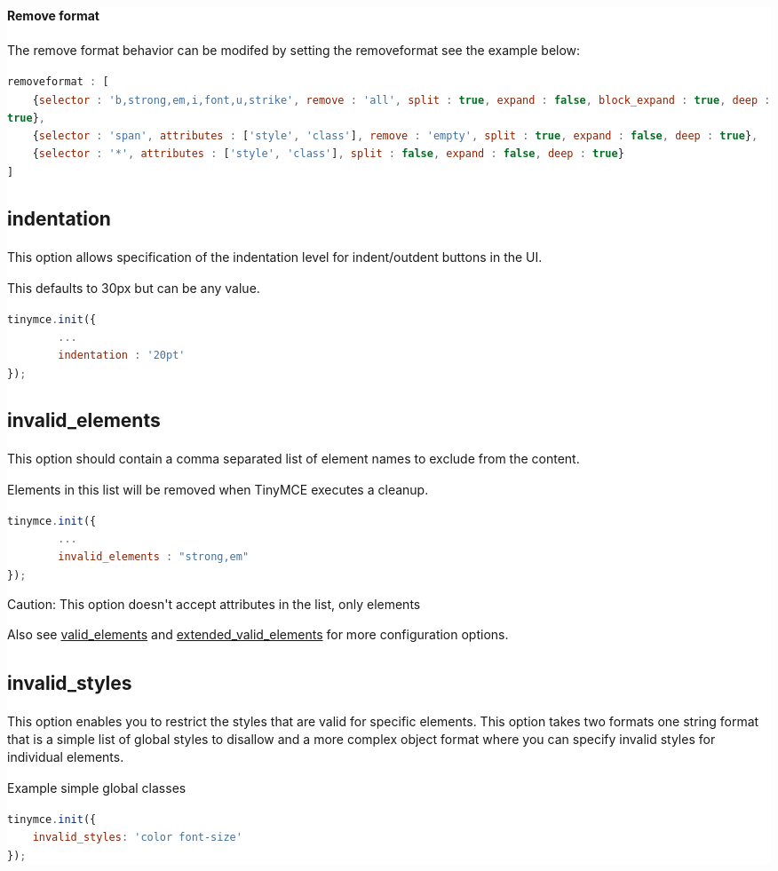 #### Remove format

The remove format behavior can be modifed by setting the removeformat see the example below:

```js
removeformat : [
    {selector : 'b,strong,em,i,font,u,strike', remove : 'all', split : true, expand : false, block_expand : true, deep : true},
    {selector : 'span', attributes : ['style', 'class'], remove : 'empty', split : true, expand : false, deep : true},
    {selector : '*', attributes : ['style', 'class'], split : false, expand : false, deep : true}
]
```

## indentation

This option allows specification of the indentation level for indent/outdent buttons in the UI.

This defaults to 30px but can be any value.

```js
tinymce.init({
        ...
        indentation : '20pt'
});
```

## invalid_elements

This option should contain a comma separated list of element names to exclude from the content.

Elements in this list will be removed when TinyMCE executes a cleanup.

```js
tinymce.init({
        ...
        invalid_elements : "strong,em"
});
```

Caution: This option doesn't accept attributes in the list, only elements

Also see [valid_elements](#valid_elements) and [extended_valid_elements](#extended_valid_elements) for more configuration options.

## invalid_styles

This option enables you to restrict the styles that are valid for specific elements. This option takes two formats one string format that is a simple list of global styles to disallow and a more complex object format where you can specify invalid styles for individual elements.

Example simple global classes

```js
tinymce.init({
    invalid_styles: 'color font-size'
});
```
